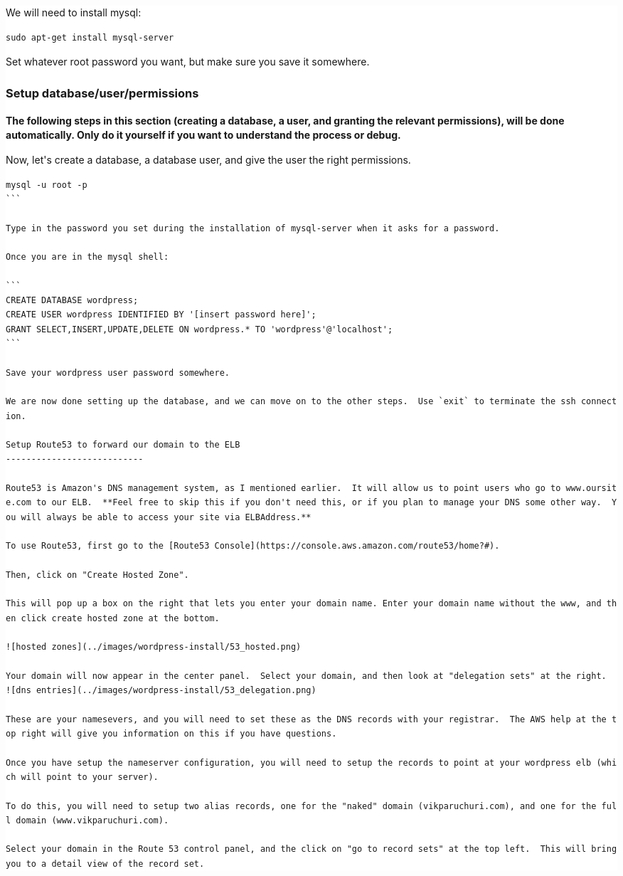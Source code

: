 We will need to install mysql:

```
sudo apt-get install mysql-server
```

Set whatever root password you want, but make sure you save it somewhere.

### Setup database/user/permissions

**The following steps in this section (creating a database, a user, and granting the relevant permissions), will be done automatically.  Only do it yourself if you want to understand the process or debug.**

Now, let's create a database, a database user, and give the user the right permissions.

````
mysql -u root -p
```

Type in the password you set during the installation of mysql-server when it asks for a password.

Once you are in the mysql shell:

```
CREATE DATABASE wordpress;
CREATE USER wordpress IDENTIFIED BY '[insert password here]';
GRANT SELECT,INSERT,UPDATE,DELETE ON wordpress.* TO 'wordpress'@'localhost';
```

Save your wordpress user password somewhere.

We are now done setting up the database, and we can move on to the other steps.  Use `exit` to terminate the ssh connection.

Setup Route53 to forward our domain to the ELB
---------------------------

Route53 is Amazon's DNS management system, as I mentioned earlier.  It will allow us to point users who go to www.oursite.com to our ELB.  **Feel free to skip this if you don't need this, or if you plan to manage your DNS some other way.  You will always be able to access your site via ELBAddress.**

To use Route53, first go to the [Route53 Console](https://console.aws.amazon.com/route53/home?#).

Then, click on "Create Hosted Zone".

This will pop up a box on the right that lets you enter your domain name. Enter your domain name without the www, and then click create hosted zone at the bottom.

![hosted zones](../images/wordpress-install/53_hosted.png)

Your domain will now appear in the center panel.  Select your domain, and then look at "delegation sets" at the right.
![dns entries](../images/wordpress-install/53_delegation.png)

These are your namesevers, and you will need to set these as the DNS records with your registrar.  The AWS help at the top right will give you information on this if you have questions.

Once you have setup the nameserver configuration, you will need to setup the records to point at your wordpress elb (which will point to your server).

To do this, you will need to setup two alias records, one for the "naked" domain (vikparuchuri.com), and one for the full domain (www.vikparuchuri.com).

Select your domain in the Route 53 control panel, and the click on "go to record sets" at the top left.  This will bring you to a detail view of the record set.
````